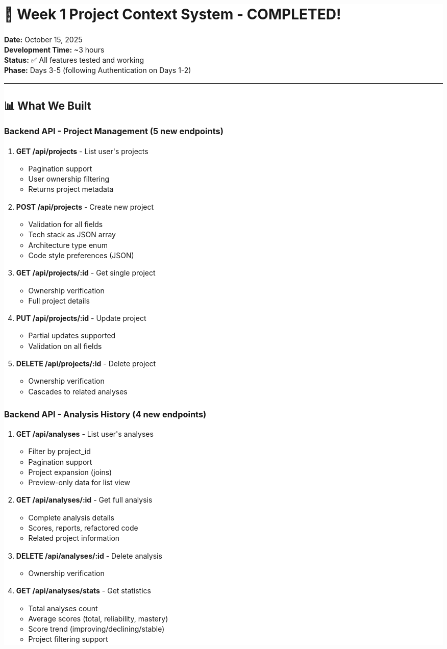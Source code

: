 # 🎉 Week 1 Project Context System - COMPLETED!

**Date:** October 15, 2025  
**Development Time:** ~3 hours  
**Status:** ✅ All features tested and working  
**Phase:** Days 3-5 (following Authentication on Days 1-2)

---

## 📊 What We Built

### Backend API - Project Management (5 new endpoints)

1. **GET /api/projects** - List user's projects
   - Pagination support
   - User ownership filtering
   - Returns project metadata

2. **POST /api/projects** - Create new project
   - Validation for all fields
   - Tech stack as JSON array
   - Architecture type enum
   - Code style preferences (JSON)

3. **GET /api/projects/:id** - Get single project
   - Ownership verification
   - Full project details

4. **PUT /api/projects/:id** - Update project
   - Partial updates supported
   - Validation on all fields

5. **DELETE /api/projects/:id** - Delete project
   - Ownership verification
   - Cascades to related analyses

### Backend API - Analysis History (4 new endpoints)

1. **GET /api/analyses** - List user's analyses
   - Filter by project_id
   - Pagination support
   - Project expansion (joins)
   - Preview-only data for list view

2. **GET /api/analyses/:id** - Get full analysis
   - Complete analysis details
   - Scores, reports, refactored code
   - Related project information

3. **DELETE /api/analyses/:id** - Delete analysis
   - Ownership verification

4. **GET /api/analyses/stats** - Get statistics
   - Total analyses count
   - Average scores (total, reliability, mastery)
   - Score trend (improving/declining/stable)
   - Project filtering support
